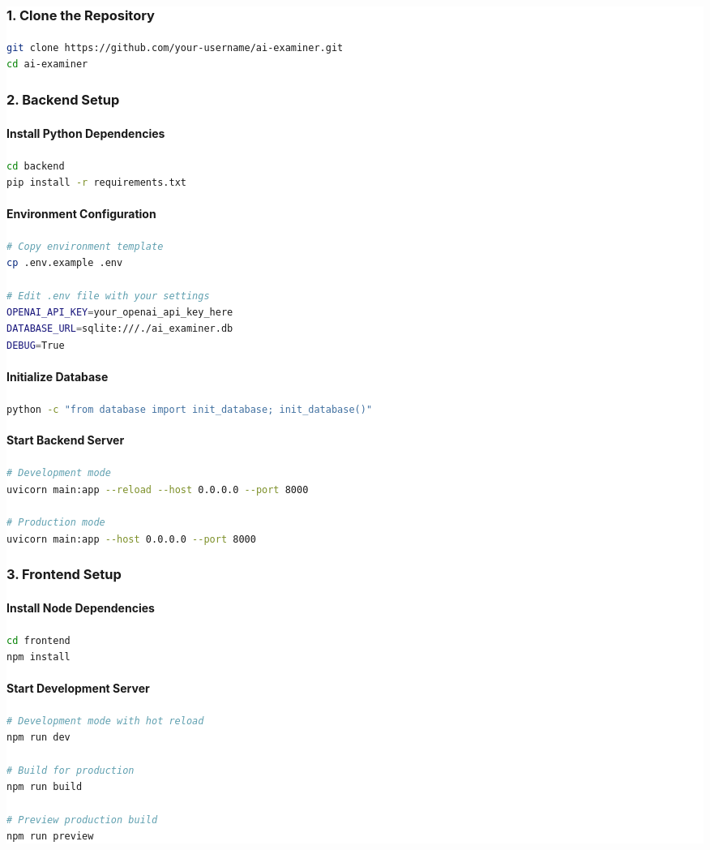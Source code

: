 ### 1. Clone the Repository
```bash
git clone https://github.com/your-username/ai-examiner.git
cd ai-examiner
```

### 2. Backend Setup

#### Install Python Dependencies
```bash
cd backend
pip install -r requirements.txt
```

#### Environment Configuration
```bash
# Copy environment template
cp .env.example .env

# Edit .env file with your settings
OPENAI_API_KEY=your_openai_api_key_here
DATABASE_URL=sqlite:///./ai_examiner.db
DEBUG=True
```

#### Initialize Database
```bash
python -c "from database import init_database; init_database()"
```

#### Start Backend Server
```bash
# Development mode
uvicorn main:app --reload --host 0.0.0.0 --port 8000

# Production mode
uvicorn main:app --host 0.0.0.0 --port 8000
```

### 3. Frontend Setup

#### Install Node Dependencies
```bash
cd frontend
npm install
```

#### Start Development Server
```bash
# Development mode with hot reload
npm run dev

# Build for production
npm run build

# Preview production build
npm run preview
```
